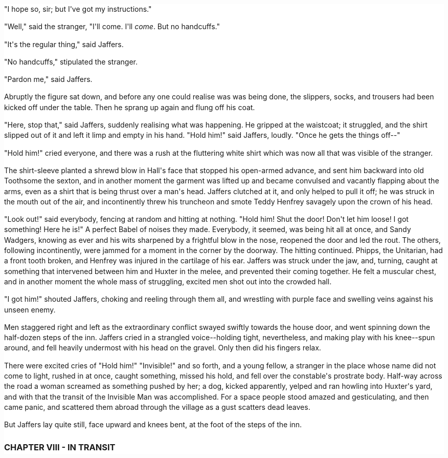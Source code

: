 "I hope so, sir; but I've got my instructions."

"Well," said the stranger, "I'll come. I'll _come_. But no handcuffs."

"It's the regular thing," said Jaffers.

"No handcuffs," stipulated the stranger.

"Pardon me," said Jaffers.

Abruptly the figure sat down, and before any one could realise was was being done, the slippers, socks, and trousers had been kicked off under the table. Then he sprang up again and flung off his coat.

"Here, stop that," said Jaffers, suddenly realising what was happening. He gripped at the waistcoat; it struggled, and the shirt slipped out of it and left it limp and empty in his hand. "Hold him!" said Jaffers, loudly. "Once he gets the things off--"

"Hold him!" cried everyone, and there was a rush at the fluttering white shirt which was now all that was visible of the stranger.

The shirt-sleeve planted a shrewd blow in Hall's face that stopped his open-armed advance, and sent him backward into old Toothsome the sexton, and in another moment the garment was lifted up and became convulsed and vacantly flapping about the arms, even as a shirt that is being thrust over a man's head. Jaffers clutched at it, and only helped to pull it off; he was struck in the mouth out of the air, and incontinently threw his truncheon and smote Teddy Henfrey savagely upon the crown of his head.

"Look out!" said everybody, fencing at random and hitting at nothing. "Hold him! Shut the door! Don't let him loose! I got something! Here he is!" A perfect Babel of noises they made. Everybody, it seemed, was being hit all at once, and Sandy Wadgers, knowing as ever and his wits sharpened by a frightful blow in the nose, reopened the door and led the rout. The others, following incontinently, were jammed for a moment in the corner by the doorway. The hitting continued. Phipps, the Unitarian, had a front tooth broken, and Henfrey was injured in the cartilage of his ear. Jaffers was struck under the jaw, and, turning, caught at something that intervened between him and Huxter in the melee, and prevented their coming together. He felt a muscular chest, and in another moment the whole mass of struggling, excited men shot out into the crowded hall.

"I got him!" shouted Jaffers, choking and reeling through them all, and wrestling with purple face and swelling veins against his unseen enemy.

Men staggered right and left as the extraordinary conflict swayed swiftly towards the house door, and went spinning down the half-dozen steps of the inn. Jaffers cried in a strangled voice--holding tight, nevertheless, and making play with his knee--spun around, and fell heavily undermost with his head on the gravel. Only then did his fingers relax.

There were excited cries of "Hold him!" "Invisible!" and so forth, and a young fellow, a stranger in the place whose name did not come to light, rushed in at once, caught something, missed his hold, and fell over the constable's prostrate body. Half-way across the road a woman screamed as something pushed by her; a dog, kicked apparently, yelped and ran howling into Huxter's yard, and with that the transit of the Invisible Man was accomplished. For a space people stood amazed and gesticulating, and then came panic, and scattered them abroad through the village as a gust scatters dead leaves.

But Jaffers lay quite still, face upward and knees bent, at the foot of the steps of the inn.


### CHAPTER VIII - IN TRANSIT
